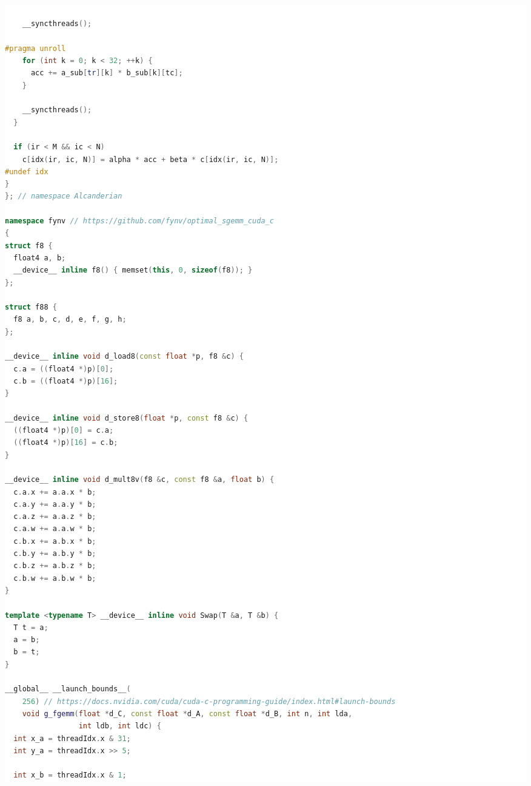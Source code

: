 ```cpp

    __syncthreads();

#pragma unroll
    for (int k = 0; k < 32; ++k) {
      acc += a_sub[tr][k] * b_sub[k][tc];
    }

    __syncthreads();
  }

  if (ir < M && ic < N)
    c[idx(ir, ic, N)] = alpha * acc + beta * c[idx(ir, ic, N)];
#undef idx
}
}; // namespace Alcanderian

namespace fynv // https://github.com/fynv/optimal_sgemm_cuda_c
{
struct f8 {
  float4 a, b;
  __device__ inline f8() { memset(this, 0, sizeof(f8)); }
};

struct f88 {
  f8 a, b, c, d, e, f, g, h;
};

__device__ inline void d_load8(const float *p, f8 &c) {
  c.a = ((float4 *)p)[0];
  c.b = ((float4 *)p)[16];
}

__device__ inline void d_store8(float *p, const f8 &c) {
  ((float4 *)p)[0] = c.a;
  ((float4 *)p)[16] = c.b;
}

__device__ inline void d_mult8v(f8 &c, const f8 &a, float b) {
  c.a.x += a.a.x * b;
  c.a.y += a.a.y * b;
  c.a.z += a.a.z * b;
  c.a.w += a.a.w * b;
  c.b.x += a.b.x * b;
  c.b.y += a.b.y * b;
  c.b.z += a.b.z * b;
  c.b.w += a.b.w * b;
}

template <typename T> __device__ inline void Swap(T &a, T &b) {
  T t = a;
  a = b;
  b = t;
}

__global__ __launch_bounds__(
    256) // https://docs.nvidia.com/cuda/cuda-c-programming-guide/index.html#launch-bounds
    void g_fgemm(float *d_C, const float *d_A, const float *d_B, int n, int lda,
                 int ldb, int ldc) {
  int x_a = threadIdx.x & 31;
  int y_a = threadIdx.x >> 5;

  int x_b = threadIdx.x & 1;
```